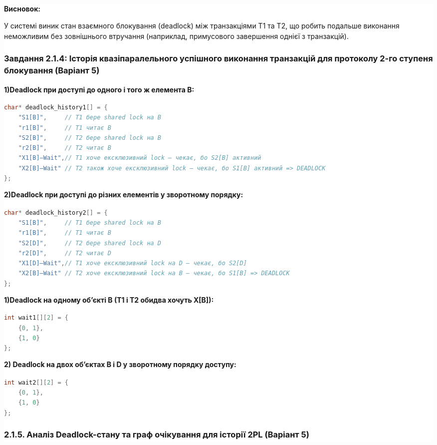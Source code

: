 **Висновок:**

У системі виник стан взаємного блокування (deadlock) між транзакціями T1 та T2, що робить подальше виконання неможливим без зовнішнього втручання (наприклад, примусового завершення однієї з транзакцій).
```
```

### Завдання 2.1.4: Історія квазіпаралельного успішного виконання транзакцій для протоколу 2-го ступеня блокування (Варіант 5)

**1)Deadlock при доступі до одного і того ж елемента B:**
```c
char* deadlock_history1[] = {
    "S1[B]",     // T1 бере shared lock на B
    "r1[B]",     // T1 читає B
    "S2[B]",     // T2 бере shared lock на B
    "r2[B]",     // T2 читає B
    "X1[B]–Wait",// T1 хоче ексклюзивний lock — чекає, бо S2[B] активний
    "X2[B]–Wait" // T2 також хоче ексклюзивний lock — чекає, бо S1[B] активний => DEADLOCK
};
```

**2)Deadlock при доступі до різних елементів у зворотному порядку:**

```c
char* deadlock_history2[] = {
    "S1[B]",     // T1 бере shared lock на B
    "r1[B]",     // T1 читає B
    "S2[D]",     // T2 бере shared lock на D
    "r2[D]",     // T2 читає D
    "X1[D]–Wait",// T1 хоче ексклюзивний lock на D — чекає, бо S2[D]
    "X2[B]–Wait" // T2 хоче ексклюзивний lock на B — чекає, бо S1[B] => DEADLOCK
};
```



**1)Deadlock на одному об’єкті B (T1 і T2 обидва хочуть X[B]):**
```c
int wait1[][2] = {
    {0, 1},
    {1, 0}
};
```

**2) Deadlock на двох об’єктах B і D у зворотному порядку доступу:**

```c
int wait2[][2] = {
    {0, 1},
    {1, 0}
};
```

### 2.1.5. Аналіз Deadlock-стану та граф очікування для історії 2PL (Варіант 5)
